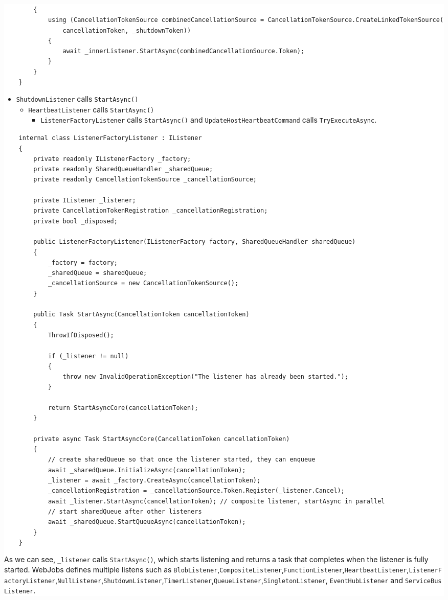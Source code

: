 ```
        {
            using (CancellationTokenSource combinedCancellationSource = CancellationTokenSource.CreateLinkedTokenSource(
                cancellationToken, _shutdownToken))
            {
                await _innerListener.StartAsync(combinedCancellationSource.Token);
            }
        }
    }
```

* `ShutdownListener` calls `StartAsync()` 
    * `HeartbeatListener` calls `StartAsync()`
        * `ListenerFactoryListener` calls `StartAsync()` and `UpdateHostHeartbeatCommand` calls `TryExecuteAsync`.

```
    internal class ListenerFactoryListener : IListener
    {
        private readonly IListenerFactory _factory;
        private readonly SharedQueueHandler _sharedQueue;
        private readonly CancellationTokenSource _cancellationSource;

        private IListener _listener;
        private CancellationTokenRegistration _cancellationRegistration;
        private bool _disposed;

        public ListenerFactoryListener(IListenerFactory factory, SharedQueueHandler sharedQueue)
        {
            _factory = factory;
            _sharedQueue = sharedQueue;
            _cancellationSource = new CancellationTokenSource();
        }

        public Task StartAsync(CancellationToken cancellationToken)
        {
            ThrowIfDisposed();

            if (_listener != null)
            {
                throw new InvalidOperationException("The listener has already been started.");
            }

            return StartAsyncCore(cancellationToken);
        }

        private async Task StartAsyncCore(CancellationToken cancellationToken)
        {
            // create sharedQueue so that once the listener started, they can enqueue
            await _sharedQueue.InitializeAsync(cancellationToken);
            _listener = await _factory.CreateAsync(cancellationToken);
            _cancellationRegistration = _cancellationSource.Token.Register(_listener.Cancel);
            await _listener.StartAsync(cancellationToken); // composite listener, startAsync in parallel
            // start sharedQueue after other listeners
            await _sharedQueue.StartQueueAsync(cancellationToken);
        }
    }
```
As we can see, `_listener` calls `StartAsync()`, which starts listening and returns a task that completes when the listener is fully started. WebJobs defines multiple listens such as `BlobListener`,`CompositeListener`,`FunctionListener`,`HeartbeatListener`,`ListenerFactoryListener`,`NullListener`,`ShutdownListener`,`TimerListener`,`QueueListener`,`SingletonListener`, `EventHubListener` and `ServiceBusListener`.
